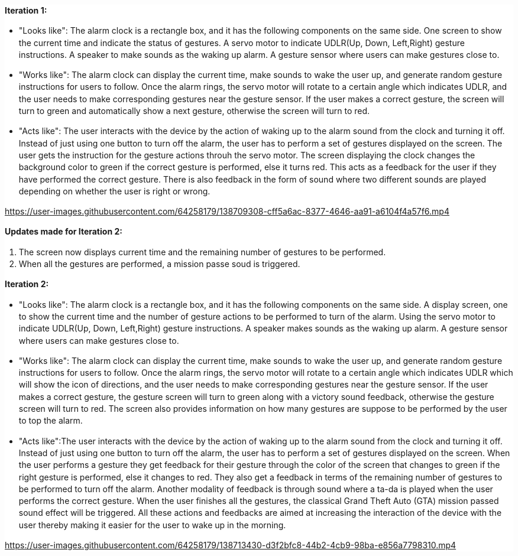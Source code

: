 __Iteration 1:__
* "Looks like": The alarm clock is a rectangle box, and it has the following components on the same side.
One screen to show the current time and indicate the status of gestures.
A servo motor to indicate UDLR(Up, Down, Left,Right) gesture instructions.
A speaker to make sounds as the waking up alarm.
A gesture sensor where users can make gestures close to.

* "Works like": The alarm clock can display the current time, make sounds to wake the user up, and generate random gesture instructions for users to follow. Once the alarm rings, the servo motor will rotate to a certain angle which indicates UDLR, and the user needs to make corresponding gestures near the gesture sensor. If the user makes a correct gesture, the screen will turn to green and automatically show a next gesture, otherwise the screen will turn to red.

* "Acts like": The user interacts with the device by the action of waking up to the alarm sound from the clock and turning it off. Instead of just using one button to turn off the alarm, the user has to perform a set of gestures displayed on the screen. The user gets the instruction for the gesture actions throuh the servo motor. The screen displaying the clock changes the background color to green if the correct gesture is performed, else it turns red. This acts as a feedback for the user if they have performed the correct gesture. There is also feedback in the form of sound where two different sounds are played depending on whether the user is right or wrong.

https://user-images.githubusercontent.com/64258179/138709308-cff5a6ac-8377-4646-aa91-a6104f4a57f6.mp4

__Updates made for Iteration 2:__
1. The screen now displays current time and the remaining number of gestures to be performed.
2. When all the gestures are performed, a mission passe soud is triggered.

__Iteration 2:__
* "Looks like": The alarm clock is a rectangle box, and it has the following components on the same side.
A display screen, one to show the current time and the number of gesture actions to be performed to turn of the alarm.
Using the servo motor to indicate UDLR(Up, Down, Left,Right) gesture instructions.
A speaker makes sounds as the waking up alarm.
A gesture sensor where users can make gestures close to.

* "Works like": The alarm clock can display the current time, make sounds to wake the user up, and generate random gesture instructions for users to follow. Once the alarm rings, the servo motor will rotate to a certain angle which indicates UDLR which will show the icon of directions, and the user needs to make corresponding gestures near the gesture sensor. If the user makes a correct gesture, the gesture screen will turn to green along with a victory sound feedback, otherwise the gesture screen will turn to red. The screen also provides information on how many gestures are suppose to be performed by the user to top the alarm.

* "Acts like":The user interacts with the device by the action of waking up to the alarm sound from the clock and turning it off. Instead of just using one button to turn off the alarm, the user has to perform a set of gestures displayed on the screen. When the user performs a gesture they get feedback for their gesture through the color of the screen that changes to green if the right gesture is performed, else it changes to red. They also get a feedback in terms of the remaining number of gestures to be performed to turn off the alarm. Another modality of feedback is through sound where a ta-da is played when the user performs the correct gesture. When the user finishes all the gestures, the classical Grand Theft Auto (GTA) mission passed sound effect will be triggered. All these actions and feedbacks are aimed at increasing the interaction of the device with the user thereby making it easier for the user to wake up in the morning.

https://user-images.githubusercontent.com/64258179/138713430-d3f2bfc8-44b2-4cb9-98ba-e856a7798310.mp4
